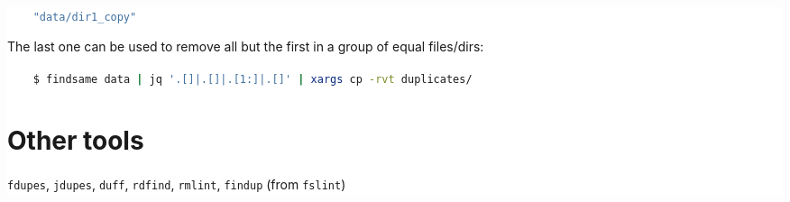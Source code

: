 ```sh
    "data/dir1_copy"
```

The last one can be used to remove all but the first in a group of equal
files/dirs:

```sh
    $ findsame data | jq '.[]|.[]|.[1:]|.[]' | xargs cp -rvt duplicates/
```

Other tools
===========

`fdupes`, `jdupes`, `duff`, `rdfind`, `rmlint`, `findup` (from `fslint`)
